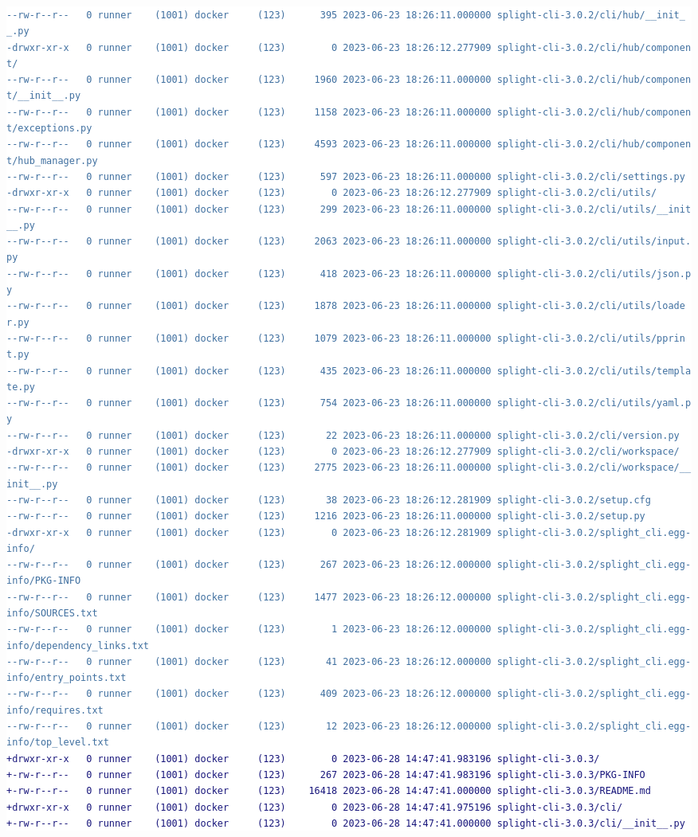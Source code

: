 ```diff
--rw-r--r--   0 runner    (1001) docker     (123)      395 2023-06-23 18:26:11.000000 splight-cli-3.0.2/cli/hub/__init__.py
-drwxr-xr-x   0 runner    (1001) docker     (123)        0 2023-06-23 18:26:12.277909 splight-cli-3.0.2/cli/hub/component/
--rw-r--r--   0 runner    (1001) docker     (123)     1960 2023-06-23 18:26:11.000000 splight-cli-3.0.2/cli/hub/component/__init__.py
--rw-r--r--   0 runner    (1001) docker     (123)     1158 2023-06-23 18:26:11.000000 splight-cli-3.0.2/cli/hub/component/exceptions.py
--rw-r--r--   0 runner    (1001) docker     (123)     4593 2023-06-23 18:26:11.000000 splight-cli-3.0.2/cli/hub/component/hub_manager.py
--rw-r--r--   0 runner    (1001) docker     (123)      597 2023-06-23 18:26:11.000000 splight-cli-3.0.2/cli/settings.py
-drwxr-xr-x   0 runner    (1001) docker     (123)        0 2023-06-23 18:26:12.277909 splight-cli-3.0.2/cli/utils/
--rw-r--r--   0 runner    (1001) docker     (123)      299 2023-06-23 18:26:11.000000 splight-cli-3.0.2/cli/utils/__init__.py
--rw-r--r--   0 runner    (1001) docker     (123)     2063 2023-06-23 18:26:11.000000 splight-cli-3.0.2/cli/utils/input.py
--rw-r--r--   0 runner    (1001) docker     (123)      418 2023-06-23 18:26:11.000000 splight-cli-3.0.2/cli/utils/json.py
--rw-r--r--   0 runner    (1001) docker     (123)     1878 2023-06-23 18:26:11.000000 splight-cli-3.0.2/cli/utils/loader.py
--rw-r--r--   0 runner    (1001) docker     (123)     1079 2023-06-23 18:26:11.000000 splight-cli-3.0.2/cli/utils/pprint.py
--rw-r--r--   0 runner    (1001) docker     (123)      435 2023-06-23 18:26:11.000000 splight-cli-3.0.2/cli/utils/template.py
--rw-r--r--   0 runner    (1001) docker     (123)      754 2023-06-23 18:26:11.000000 splight-cli-3.0.2/cli/utils/yaml.py
--rw-r--r--   0 runner    (1001) docker     (123)       22 2023-06-23 18:26:11.000000 splight-cli-3.0.2/cli/version.py
-drwxr-xr-x   0 runner    (1001) docker     (123)        0 2023-06-23 18:26:12.277909 splight-cli-3.0.2/cli/workspace/
--rw-r--r--   0 runner    (1001) docker     (123)     2775 2023-06-23 18:26:11.000000 splight-cli-3.0.2/cli/workspace/__init__.py
--rw-r--r--   0 runner    (1001) docker     (123)       38 2023-06-23 18:26:12.281909 splight-cli-3.0.2/setup.cfg
--rw-r--r--   0 runner    (1001) docker     (123)     1216 2023-06-23 18:26:11.000000 splight-cli-3.0.2/setup.py
-drwxr-xr-x   0 runner    (1001) docker     (123)        0 2023-06-23 18:26:12.281909 splight-cli-3.0.2/splight_cli.egg-info/
--rw-r--r--   0 runner    (1001) docker     (123)      267 2023-06-23 18:26:12.000000 splight-cli-3.0.2/splight_cli.egg-info/PKG-INFO
--rw-r--r--   0 runner    (1001) docker     (123)     1477 2023-06-23 18:26:12.000000 splight-cli-3.0.2/splight_cli.egg-info/SOURCES.txt
--rw-r--r--   0 runner    (1001) docker     (123)        1 2023-06-23 18:26:12.000000 splight-cli-3.0.2/splight_cli.egg-info/dependency_links.txt
--rw-r--r--   0 runner    (1001) docker     (123)       41 2023-06-23 18:26:12.000000 splight-cli-3.0.2/splight_cli.egg-info/entry_points.txt
--rw-r--r--   0 runner    (1001) docker     (123)      409 2023-06-23 18:26:12.000000 splight-cli-3.0.2/splight_cli.egg-info/requires.txt
--rw-r--r--   0 runner    (1001) docker     (123)       12 2023-06-23 18:26:12.000000 splight-cli-3.0.2/splight_cli.egg-info/top_level.txt
+drwxr-xr-x   0 runner    (1001) docker     (123)        0 2023-06-28 14:47:41.983196 splight-cli-3.0.3/
+-rw-r--r--   0 runner    (1001) docker     (123)      267 2023-06-28 14:47:41.983196 splight-cli-3.0.3/PKG-INFO
+-rw-r--r--   0 runner    (1001) docker     (123)    16418 2023-06-28 14:47:41.000000 splight-cli-3.0.3/README.md
+drwxr-xr-x   0 runner    (1001) docker     (123)        0 2023-06-28 14:47:41.975196 splight-cli-3.0.3/cli/
+-rw-r--r--   0 runner    (1001) docker     (123)        0 2023-06-28 14:47:41.000000 splight-cli-3.0.3/cli/__init__.py
```